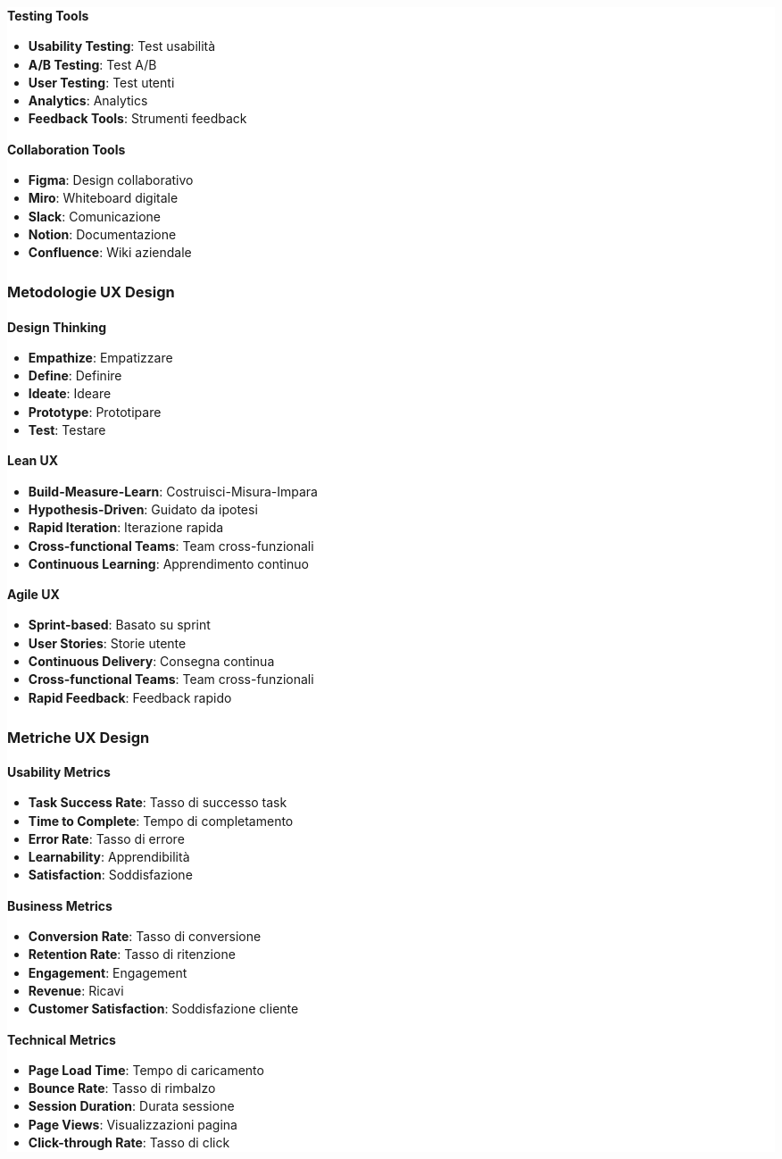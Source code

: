 **Testing Tools**
- **Usability Testing**: Test usabilità
- **A/B Testing**: Test A/B
- **User Testing**: Test utenti
- **Analytics**: Analytics
- **Feedback Tools**: Strumenti feedback

**Collaboration Tools**
- **Figma**: Design collaborativo
- **Miro**: Whiteboard digitale
- **Slack**: Comunicazione
- **Notion**: Documentazione
- **Confluence**: Wiki aziendale

### Metodologie UX Design

**Design Thinking**
- **Empathize**: Empatizzare
- **Define**: Definire
- **Ideate**: Ideare
- **Prototype**: Prototipare
- **Test**: Testare

**Lean UX**
- **Build-Measure-Learn**: Costruisci-Misura-Impara
- **Hypothesis-Driven**: Guidato da ipotesi
- **Rapid Iteration**: Iterazione rapida
- **Cross-functional Teams**: Team cross-funzionali
- **Continuous Learning**: Apprendimento continuo

**Agile UX**
- **Sprint-based**: Basato su sprint
- **User Stories**: Storie utente
- **Continuous Delivery**: Consegna continua
- **Cross-functional Teams**: Team cross-funzionali
- **Rapid Feedback**: Feedback rapido

### Metriche UX Design

**Usability Metrics**
- **Task Success Rate**: Tasso di successo task
- **Time to Complete**: Tempo di completamento
- **Error Rate**: Tasso di errore
- **Learnability**: Apprendibilità
- **Satisfaction**: Soddisfazione

**Business Metrics**
- **Conversion Rate**: Tasso di conversione
- **Retention Rate**: Tasso di ritenzione
- **Engagement**: Engagement
- **Revenue**: Ricavi
- **Customer Satisfaction**: Soddisfazione cliente

**Technical Metrics**
- **Page Load Time**: Tempo di caricamento
- **Bounce Rate**: Tasso di rimbalzo
- **Session Duration**: Durata sessione
- **Page Views**: Visualizzazioni pagina
- **Click-through Rate**: Tasso di click
